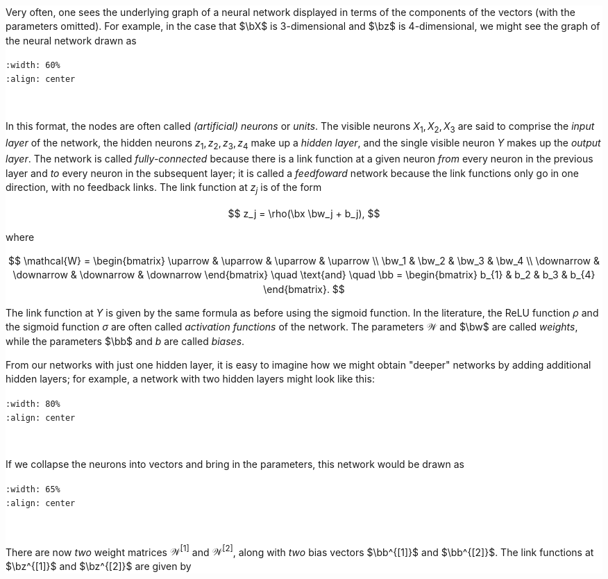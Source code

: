 Very often, one sees the underlying graph of a neural network displayed in terms of the components of the vectors (with the parameters omitted). For example, in the case that $\bX$ is $3$-dimensional and $\bz$ is $4$-dimensional, we might see the graph of the neural network drawn as

```{image} ../img/nn-neuron.svg
:width: 60%
:align: center
```
&nbsp;

In this format, the nodes are often called _(artificial) neurons_ or _units_. The visible neurons $X_1,X_2,X_3$ are said to comprise the _input layer_ of the network, the hidden neurons $z_1,z_2,z_3,z_4$ make up a _hidden layer_, and the single visible neuron $Y$ makes up the _output layer_. The network is called _fully-connected_ because there is a link function at a given neuron _from_ every neuron in the previous layer and _to_ every neuron in the subsequent layer; it is called a _feedfoward_ network because the link functions only go in one direction, with no feedback links. The link function at $z_j$ is of the form

$$
z_j = \rho(\bx \bw_j + b_j),
$$

where

$$
\mathcal{W} = \begin{bmatrix} \uparrow & \uparrow & \uparrow & \uparrow \\ \bw_1 & \bw_2 & \bw_3 & \bw_4 \\
\downarrow & \downarrow & \downarrow & \downarrow \end{bmatrix} \quad \text{and} \quad \bb = \begin{bmatrix} b_{1} & b_2 & b_3 & b_{4} \end{bmatrix}.
$$

The link function at $Y$ is given by the same formula as before using the sigmoid function. In the literature, the ReLU function $\rho$ and the sigmoid function $\sigma$ are often called _activation functions_ of the network. The parameters $\mathcal{W}$ and $\bw$ are called _weights_, while the parameters $\bb$ and $b$ are called _biases_.

From our networks with just one hidden layer, it is easy to imagine how we might obtain "deeper" networks by adding additional hidden layers; for example, a network with two hidden layers might look like this:

```{image} ../img/nn-neuron-02.svg
:width: 80%
:align: center
```
&nbsp;

If we collapse the neurons into vectors and bring in the parameters, this network would be drawn as

```{image} ../img/nn-02.svg
:width: 65%
:align: center
```
&nbsp;

There are now _two_ weight matrices $\mathcal{W}^{[1]}$ and $\mathcal{W}^{[2]}$, along with _two_ bias vectors $\bb^{[1]}$ and $\bb^{[2]}$. The link functions at $\bz^{[1]}$ and $\bz^{[2]}$ are given by
